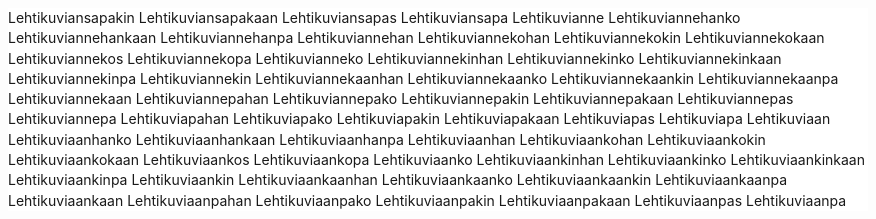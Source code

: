 Lehtikuviansapakin
Lehtikuviansapakaan
Lehtikuviansapas
Lehtikuviansapa
Lehtikuvianne
Lehtikuviannehanko
Lehtikuviannehankaan
Lehtikuviannehanpa
Lehtikuviannehan
Lehtikuviannekohan
Lehtikuviannekokin
Lehtikuviannekokaan
Lehtikuviannekos
Lehtikuviannekopa
Lehtikuvianneko
Lehtikuviannekinhan
Lehtikuviannekinko
Lehtikuviannekinkaan
Lehtikuviannekinpa
Lehtikuviannekin
Lehtikuviannekaanhan
Lehtikuviannekaanko
Lehtikuviannekaankin
Lehtikuviannekaanpa
Lehtikuviannekaan
Lehtikuviannepahan
Lehtikuviannepako
Lehtikuviannepakin
Lehtikuviannepakaan
Lehtikuviannepas
Lehtikuviannepa
Lehtikuviapahan
Lehtikuviapako
Lehtikuviapakin
Lehtikuviapakaan
Lehtikuviapas
Lehtikuviapa
Lehtikuviaan
Lehtikuviaanhanko
Lehtikuviaanhankaan
Lehtikuviaanhanpa
Lehtikuviaanhan
Lehtikuviaankohan
Lehtikuviaankokin
Lehtikuviaankokaan
Lehtikuviaankos
Lehtikuviaankopa
Lehtikuviaanko
Lehtikuviaankinhan
Lehtikuviaankinko
Lehtikuviaankinkaan
Lehtikuviaankinpa
Lehtikuviaankin
Lehtikuviaankaanhan
Lehtikuviaankaanko
Lehtikuviaankaankin
Lehtikuviaankaanpa
Lehtikuviaankaan
Lehtikuviaanpahan
Lehtikuviaanpako
Lehtikuviaanpakin
Lehtikuviaanpakaan
Lehtikuviaanpas
Lehtikuviaanpa